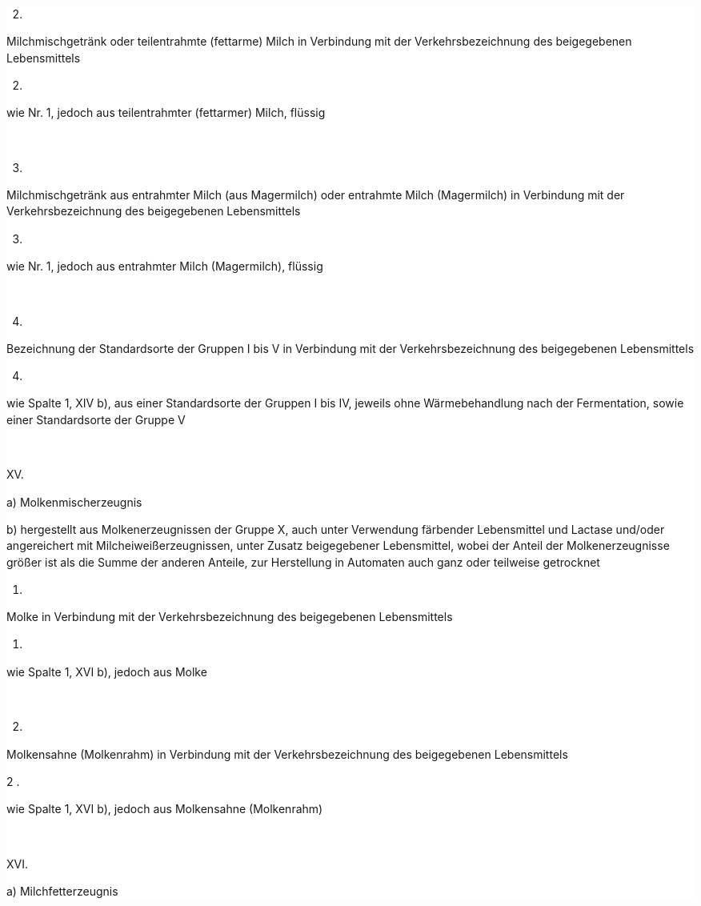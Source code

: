 2.

Milchmischgetränk oder teilentrahmte (fettarme) Milch in Verbindung mit der Verkehrsbezeichnung des beigegebenen Lebensmittels

2.

wie Nr. 1, jedoch aus teilentrahmter (fettarmer) Milch, flüssig

 

3.

Milchmischgetränk aus entrahmter Milch (aus Magermilch) oder entrahmte Milch (Magermilch) in Verbindung mit der Verkehrsbezeichnung des beigegebenen Lebensmittels

3.

wie Nr. 1, jedoch aus entrahmter Milch (Magermilch), flüssig

 

4.

Bezeichnung der Standardsorte der Gruppen I bis V in Verbindung mit der Verkehrsbezeichnung des beigegebenen Lebensmittels

4.

wie Spalte 1, XIV b), aus einer Standardsorte der Gruppen I bis IV, jeweils ohne Wärmebehandlung nach der Fermentation, sowie einer Standardsorte der Gruppe V

 

XV.

a) Molkenmischerzeugnis

b) hergestellt aus Molkenerzeugnissen der Gruppe X, auch unter Verwendung färbender Lebensmittel und Lactase und/oder angereichert mit Milcheiweißerzeugnissen, unter Zusatz beigegebener Lebensmittel, wobei der Anteil der Molkenerzeugnisse größer ist als die Summe der anderen Anteile, zur Herstellung in Automaten auch ganz oder teilweise getrocknet

1.

Molke in Verbindung mit der Verkehrsbezeichnung des beigegebenen Lebensmittels

1.

wie Spalte 1, XVI b), jedoch aus Molke

 

2.

Molkensahne (Molkenrahm) in Verbindung mit der Verkehrsbezeichnung des beigegebenen Lebensmittels

2 .

wie Spalte 1, XVI b), jedoch aus Molkensahne (Molkenrahm)

 

XVI.

a) Milchfetterzeugnis
